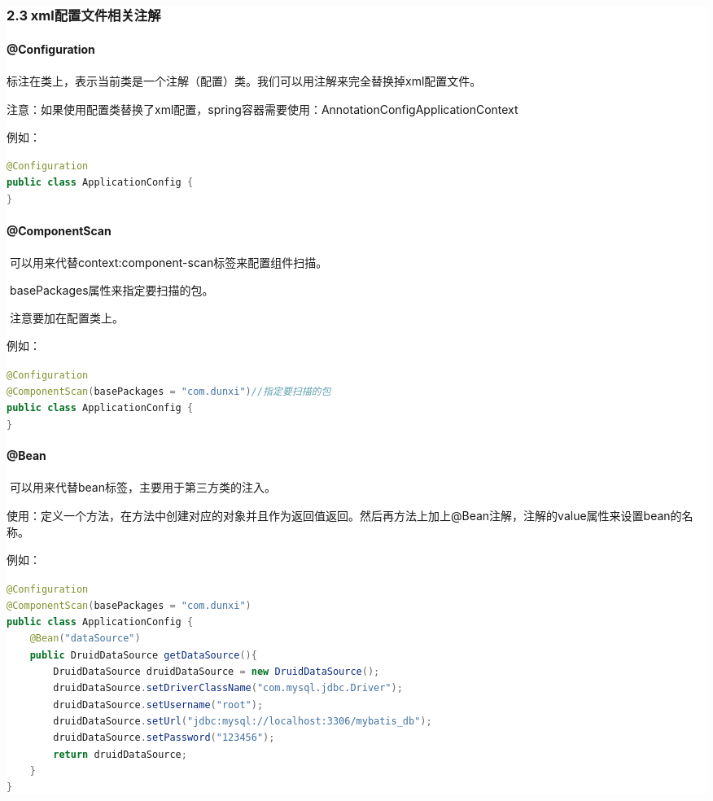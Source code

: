 

### 2.3 xml配置文件相关注解

#### @Configuration

​	标注在类上，表示当前类是一个注解（配置）类。我们可以用注解来完全替换掉xml配置文件。

​	注意：如果使用配置类替换了xml配置，spring容器需要使用：AnnotationConfigApplicationContext

例如：

```java
@Configuration
public class ApplicationConfig {
}
```



#### @ComponentScan

​		可以用来代替context:component-scan标签来配置组件扫描。

​		basePackages属性来指定要扫描的包。

​		注意要加在配置类上。

例如：

```java
@Configuration
@ComponentScan(basePackages = "com.dunxi")//指定要扫描的包
public class ApplicationConfig {
}
```



#### @Bean

​		可以用来代替bean标签，主要用于第三方类的注入。

​		使用：定义一个方法，在方法中创建对应的对象并且作为返回值返回。然后再方法上加上@Bean注解，注解的value属性来设置bean的名称。

例如：

```java
@Configuration
@ComponentScan(basePackages = "com.dunxi")
public class ApplicationConfig {
    @Bean("dataSource")
    public DruidDataSource getDataSource(){
        DruidDataSource druidDataSource = new DruidDataSource();
        druidDataSource.setDriverClassName("com.mysql.jdbc.Driver");
        druidDataSource.setUsername("root");
        druidDataSource.setUrl("jdbc:mysql://localhost:3306/mybatis_db");
        druidDataSource.setPassword("123456");
        return druidDataSource;
    }
}
```
